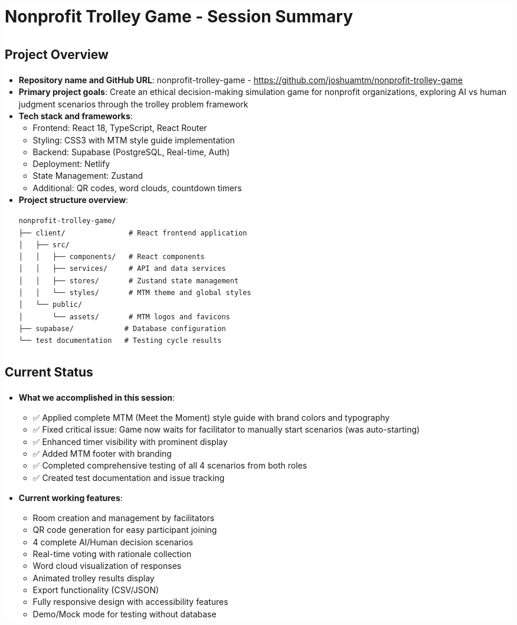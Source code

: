 # Nonprofit Trolley Game - Session Summary

## Project Overview
- **Repository name and GitHub URL**: nonprofit-trolley-game - https://github.com/joshuamtm/nonprofit-trolley-game
- **Primary project goals**: Create an ethical decision-making simulation game for nonprofit organizations, exploring AI vs human judgment scenarios through the trolley problem framework
- **Tech stack and frameworks**: 
  - Frontend: React 18, TypeScript, React Router
  - Styling: CSS3 with MTM style guide implementation
  - Backend: Supabase (PostgreSQL, Real-time, Auth)
  - Deployment: Netlify
  - State Management: Zustand
  - Additional: QR codes, word clouds, countdown timers
- **Project structure overview**:
  ```
  nonprofit-trolley-game/
  ├── client/               # React frontend application
  │   ├── src/
  │   │   ├── components/   # React components
  │   │   ├── services/     # API and data services
  │   │   ├── stores/       # Zustand state management
  │   │   └── styles/       # MTM theme and global styles
  │   └── public/
  │       └── assets/       # MTM logos and favicons
  ├── supabase/            # Database configuration
  └── test documentation   # Testing cycle results
  ```

## Current Status
- **What we accomplished in this session**:
  - ✅ Applied complete MTM (Meet the Moment) style guide with brand colors and typography
  - ✅ Fixed critical issue: Game now waits for facilitator to manually start scenarios (was auto-starting)
  - ✅ Enhanced timer visibility with prominent display
  - ✅ Added MTM footer with branding
  - ✅ Completed comprehensive testing of all 4 scenarios from both roles
  - ✅ Created test documentation and issue tracking

- **Current working features**:
  - Room creation and management by facilitators
  - QR code generation for easy participant joining
  - 4 complete AI/Human decision scenarios
  - Real-time voting with rationale collection
  - Word cloud visualization of responses
  - Animated trolley results display
  - Export functionality (CSV/JSON)
  - Fully responsive design with accessibility features
  - Demo/Mock mode for testing without database
